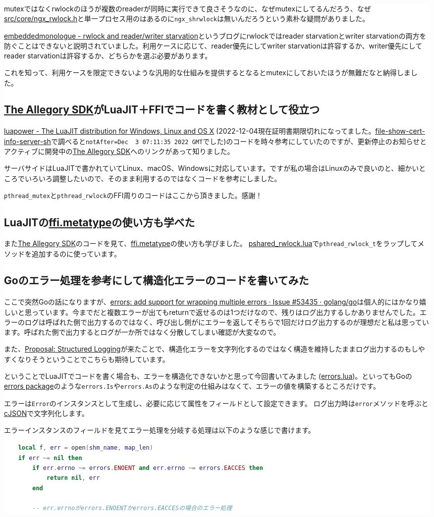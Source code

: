 mutexではなくrwlockのほうが複数のreaderが同時に実行できて良さそうなのに、なぜmutexにしてるんだろう、なぜ[src/core/ngx_rwlock.h](https://github.com/nginx/nginx/blob/release-1.23.2/src/core/ngx_rwlock.h)と単一プロセス用のはあるのに`ngx_shrwlock`は無いんだろうという素朴な疑問がありました。

[embeddedmonologue - rwlock and reader/writer starvation](https://sites.google.com/site/embeddedmonologue/home/mutual-exclusion-and-synchronization/rwlock-and-reader-writer-starvation?pli=1)というブログにrwlockではreader starvationとwriter starvationの両方を防ぐことはできないと説明されていました。利用ケースに応じて、reader優先にしてwriter starvationは許容するか、writer優先にしてreader starvationは許容するか、どちらかを選ぶ必要があります。

これを知って、利用ケースを限定できないような汎用的な仕組みを提供するとなるとmutexにしておいたほうが無難だなと納得しました。

## [The Allegory SDK](https://github.com/allegory-software/allegory-sdk)がLuaJIT＋FFIでコードを書く教材として役立つ

[luapower - The LuaJIT distribution for Windows, Linux and OS X](https://luapower.com/) (2022-12-04現在証明書期限切れになってました。[file-show-cert-info-server-sh](https://gist.github.com/hnakamur/2021a1a42c9d449517240ba2a185cf53#file-show-cert-info-server-sh)で調べると`notAfter=Dec  3 07:11:35 2022 GMT`でした)のコードを時々参考にしていたのですが、更新停止のお知らせとアクティブに開発中の[The Allegory SDK](https://github.com/allegory-software/allegory-sdk)へのリンクがあって知りました。

サーバサイドはLuaJITで書かれていてLinux、macOS、Windowsに対応しています。ですが私の場合はLinuxのみで良いのと、細かいところでいろいろ調整したいので、そのまま利用するのではなくコードを参考にしました。

`pthread_mutex`と`pthread_rwlock`のFFI周りのコードはここから頂きました。感謝！

## LuaJITの[ffi.metatype](https://luajit.org/ext_ffi_api.html#ffi_metatype)の使い方も学べた

また[The Allegory SDK](https://github.com/allegory-software/allegory-sdk)のコードを見て、[ffi.metatype](https://luajit.org/ext_ffi_api.html#ffi_metatype)の使い方も学びました。
[pshared_rwlock.lua](https://github.com/hnakamur/luajit-pshared-mmapf-experiment/blob/main/pshared_rwlock.lua)で`pthread_rwlock_t`をラップしてメソッドを追加するのに使っています。

## Goのエラー処理を参考にして構造化エラーのコードを書いてみた

ここで突然Goの話になりますが、[errors: add support for wrapping multiple errors · Issue #53435 · golang/go](https://github.com/golang/go/issues/53435)は個人的にはかなり嬉しいと思っています。今までだと複数エラーが出てもreturnで返せるのは1つだけなので、残りはログ出力するしかありませんでした。エラーのログは呼ばれた側で出力するのではなく、呼び出し側がにエラーを返してそちらで1回だけログ出力するのが理想だと私は思っています。呼ばれた側で出力するとログが一か所ではなく分散してしまい確認が大変なので。

また、[Proposal: Structured Logging](https://go.googlesource.com/proposal/+/master/design/56345-structured-logging.md)が来たことで、構造化エラーを文字列化するのではなく構造を維持したままログ出力するのもしやすくなりそうということでこちらも期待しています。

ということでLuaJITでコードを書く場合も、エラーを構造化できないかと思って今回書いてみました ([errors.lua](https://github.com/hnakamur/luajit-pshared-mmapf-experiment/blob/main/errors.lua))。といってもGoの[errors package](https://pkg.go.dev/errors@go1.19.3)のような`errors.Is`や`errors.As`のような判定の仕組みはなくて、エラーの値を構築するところだけです。

エラーは`Error`のインスタンスとして生成し、必要に応じて属性をフィールドとして設定できます。
ログ出力時は`error`メソッドを呼ぶと[cJSON](https://github.com/DaveGamble/cJSON)で文字列化します。

エラーインスタンスのフィールドを見てエラー処理を分岐する処理は以下のような感じで書けます。

```lua
    local f, err = open(shm_name, map_len)
    if err ~= nil then
        if err.errno ~= errors.ENOENT and err.errno ~= errors.EACCES then
            return nil, err
        end

        -- err.errnoがerrors.ENOENTかerrors.EACCESの場合のエラー処理
```
